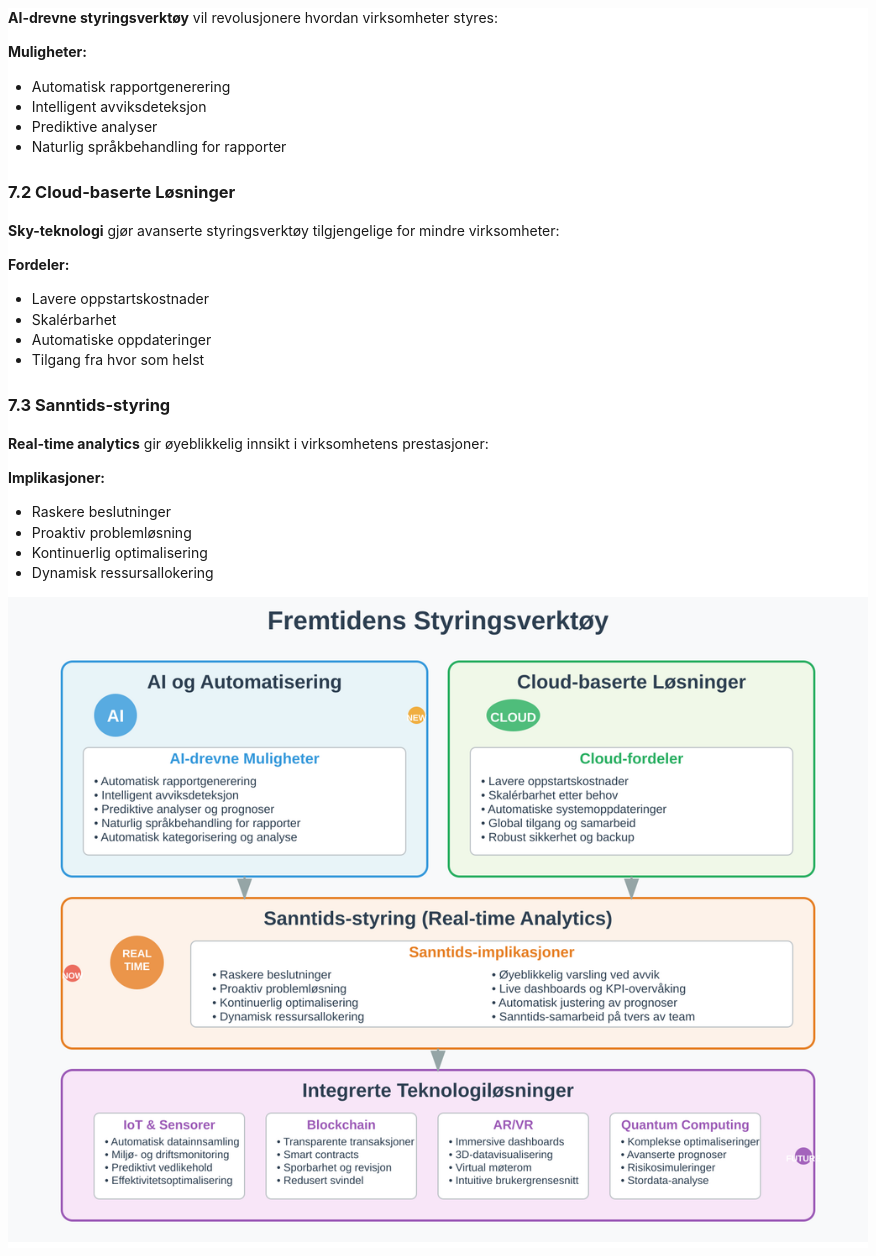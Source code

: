 **AI-drevne styringsverktøy** vil revolusjonere hvordan virksomheter styres:

**Muligheter:**
* Automatisk rapportgenerering
* Intelligent avviksdeteksjon
* Prediktive analyser
* Naturlig språkbehandling for rapporter

### 7.2 Cloud-baserte Løsninger

**Sky-teknologi** gjør avanserte styringsverktøy tilgjengelige for mindre virksomheter:

**Fordeler:**
* Lavere oppstartskostnader
* Skalérbarhet
* Automatiske oppdateringer
* Tilgang fra hvor som helst

### 7.3 Sanntids-styring

**Real-time analytics** gir øyeblikkelig innsikt i virksomhetens prestasjoner:

**Implikasjoner:**
* Raskere beslutninger
* Proaktiv problemløsning
* Kontinuerlig optimalisering
* Dynamisk ressursallokering

![Fremtidens Styringsverktøy](fremtidens-styringsverktoy.svg)
